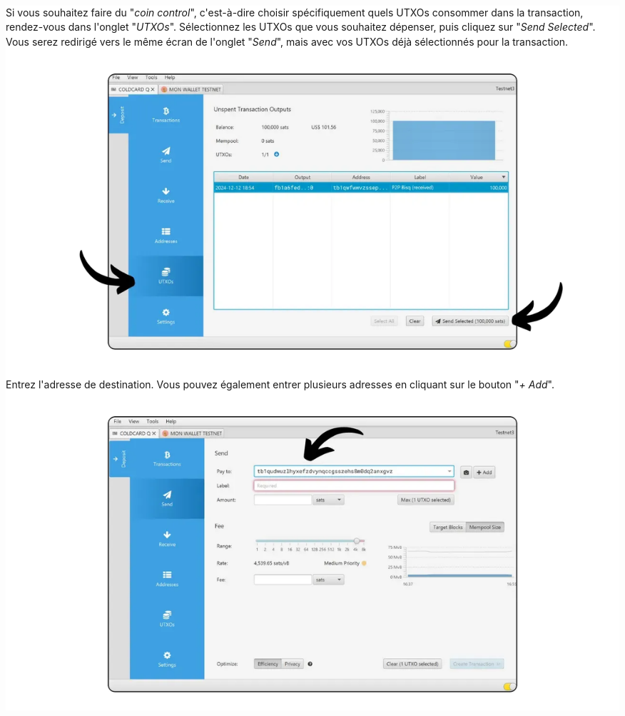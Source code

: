 Si vous souhaitez faire du "*coin control*", c'est-à-dire choisir spécifiquement quels UTXOs consommer dans la transaction, rendez-vous dans l'onglet "*UTXOs*". Sélectionnez les UTXOs que vous souhaitez dépenser, puis cliquez sur "*Send Selected*". Vous serez redirigé vers le même écran de l'onglet "*Send*", mais avec vos UTXOs déjà sélectionnés pour la transaction.

![CCQ](assets/fr/065.webp)

Entrez l'adresse de destination. Vous pouvez également entrer plusieurs adresses en cliquant sur le bouton "*+ Add*".

![CCQ](assets/fr/066.webp)
